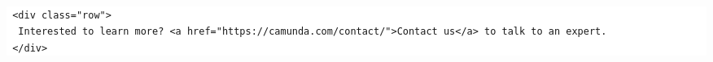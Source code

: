      <div class="row">
      Interested to learn more? <a href="https://camunda.com/contact/">Contact us</a> to talk to an expert.
     </div>
   </div>
 </div>
